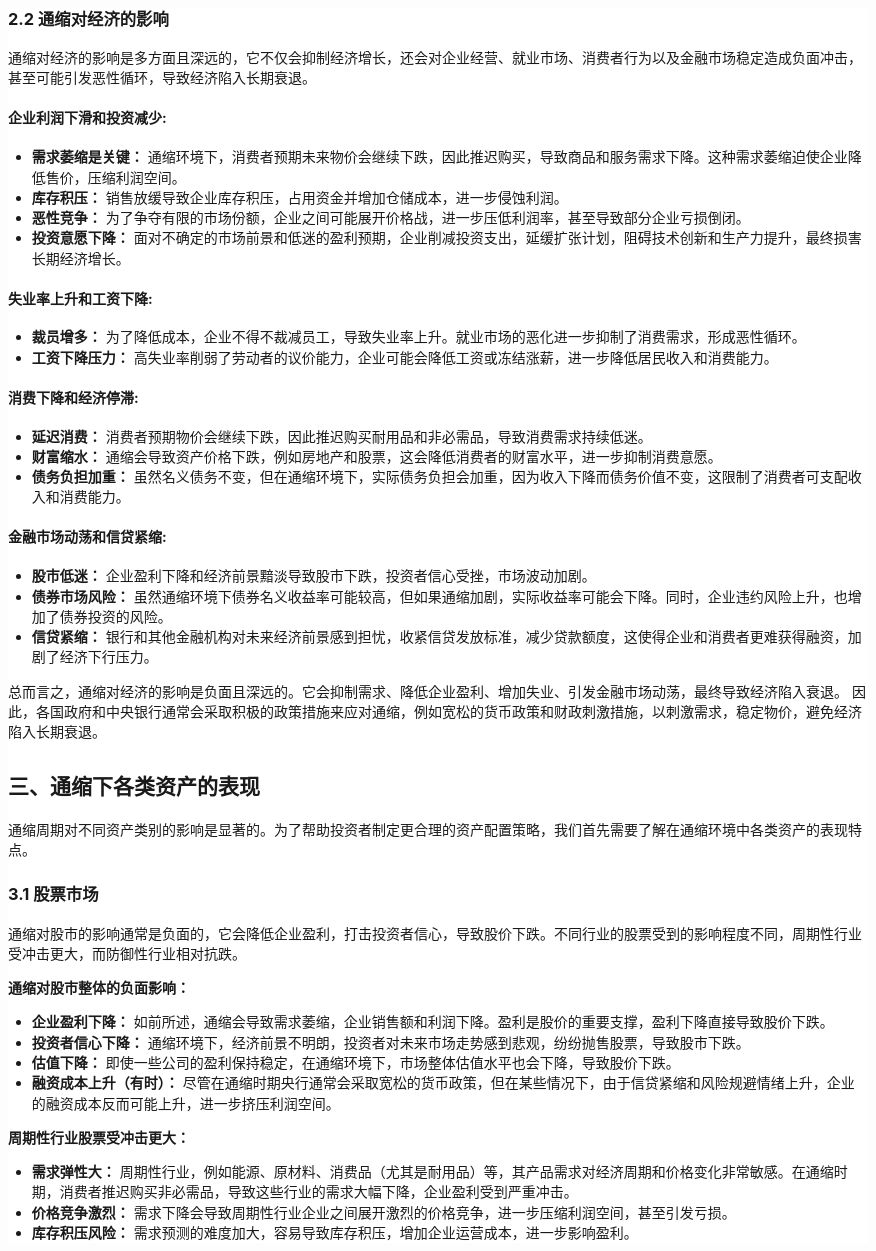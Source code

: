 

### 2.2 **通缩对经济的影响**

通缩对经济的影响是多方面且深远的，它不仅会抑制经济增长，还会对企业经营、就业市场、消费者行为以及金融市场稳定造成负面冲击，甚至可能引发恶性循环，导致经济陷入长期衰退。

#### **企业利润下滑和投资减少:**

* **需求萎缩是关键：** 通缩环境下，消费者预期未来物价会继续下跌，因此推迟购买，导致商品和服务需求下降。这种需求萎缩迫使企业降低售价，压缩利润空间。
* **库存积压：**  销售放缓导致企业库存积压，占用资金并增加仓储成本，进一步侵蚀利润。
* **恶性竞争：**  为了争夺有限的市场份额，企业之间可能展开价格战，进一步压低利润率，甚至导致部分企业亏损倒闭。
* **投资意愿下降：**  面对不确定的市场前景和低迷的盈利预期，企业削减投资支出，延缓扩张计划，阻碍技术创新和生产力提升，最终损害长期经济增长。

#### **失业率上升和工资下降:**

* **裁员增多：**  为了降低成本，企业不得不裁减员工，导致失业率上升。就业市场的恶化进一步抑制了消费需求，形成恶性循环。
* **工资下降压力：**  高失业率削弱了劳动者的议价能力，企业可能会降低工资或冻结涨薪，进一步降低居民收入和消费能力。

#### **消费下降和经济停滞:**

* **延迟消费：**  消费者预期物价会继续下跌，因此推迟购买耐用品和非必需品，导致消费需求持续低迷。
* **财富缩水：**  通缩会导致资产价格下跌，例如房地产和股票，这会降低消费者的财富水平，进一步抑制消费意愿。
* **债务负担加重：**  虽然名义债务不变，但在通缩环境下，实际债务负担会加重，因为收入下降而债务价值不变，这限制了消费者可支配收入和消费能力。

#### **金融市场动荡和信贷紧缩:**

* **股市低迷：**  企业盈利下降和经济前景黯淡导致股市下跌，投资者信心受挫，市场波动加剧。
* **债券市场风险：**  虽然通缩环境下债券名义收益率可能较高，但如果通缩加剧，实际收益率可能会下降。同时，企业违约风险上升，也增加了债券投资的风险。
* **信贷紧缩：**  银行和其他金融机构对未来经济前景感到担忧，收紧信贷发放标准，减少贷款额度，这使得企业和消费者更难获得融资，加剧了经济下行压力。


总而言之，通缩对经济的影响是负面且深远的。它会抑制需求、降低企业盈利、增加失业、引发金融市场动荡，最终导致经济陷入衰退。 因此，各国政府和中央银行通常会采取积极的政策措施来应对通缩，例如宽松的货币政策和财政刺激措施，以刺激需求，稳定物价，避免经济陷入长期衰退。




## **三、通缩下各类资产的表现**

通缩周期对不同资产类别的影响是显著的。为了帮助投资者制定更合理的资产配置策略，我们首先需要了解在通缩环境中各类资产的表现特点。

### 3.1 **股票市场**

通缩对股市的影响通常是负面的，它会降低企业盈利，打击投资者信心，导致股价下跌。不同行业的股票受到的影响程度不同，周期性行业受冲击更大，而防御性行业相对抗跌。

**通缩对股市整体的负面影响：**

* **企业盈利下降：**  如前所述，通缩会导致需求萎缩，企业销售额和利润下降。盈利是股价的重要支撑，盈利下降直接导致股价下跌。
* **投资者信心下降：**  通缩环境下，经济前景不明朗，投资者对未来市场走势感到悲观，纷纷抛售股票，导致股市下跌。
* **估值下降：**  即使一些公司的盈利保持稳定，在通缩环境下，市场整体估值水平也会下降，导致股价下跌。
* **融资成本上升（有时）：**  尽管在通缩时期央行通常会采取宽松的货币政策，但在某些情况下，由于信贷紧缩和风险规避情绪上升，企业的融资成本反而可能上升，进一步挤压利润空间。

**周期性行业股票受冲击更大：**

* **需求弹性大：** 周期性行业，例如能源、原材料、消费品（尤其是耐用品）等，其产品需求对经济周期和价格变化非常敏感。在通缩时期，消费者推迟购买非必需品，导致这些行业的需求大幅下降，企业盈利受到严重冲击。
* **价格竞争激烈：**  需求下降会导致周期性行业企业之间展开激烈的价格竞争，进一步压缩利润空间，甚至引发亏损。
* **库存积压风险：**  需求预测的难度加大，容易导致库存积压，增加企业运营成本，进一步影响盈利。
